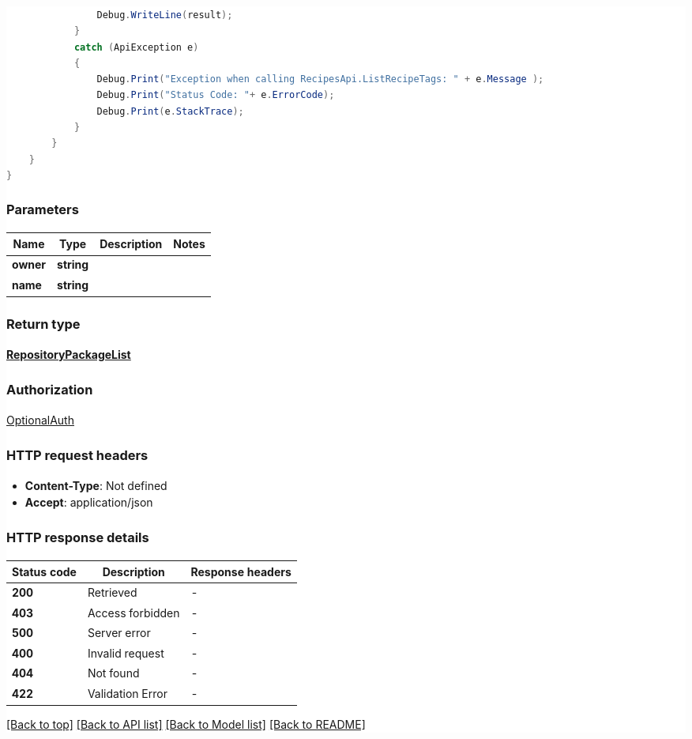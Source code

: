 ```csharp
                Debug.WriteLine(result);
            }
            catch (ApiException e)
            {
                Debug.Print("Exception when calling RecipesApi.ListRecipeTags: " + e.Message );
                Debug.Print("Status Code: "+ e.ErrorCode);
                Debug.Print(e.StackTrace);
            }
        }
    }
}
```

### Parameters


Name | Type | Description  | Notes
------------- | ------------- | ------------- | -------------
 **owner** | **string**|  | 
 **name** | **string**|  | 

### Return type

[**RepositoryPackageList**](RepositoryPackageList.md)

### Authorization

[OptionalAuth](../README.md#OptionalAuth)

### HTTP request headers

- **Content-Type**: Not defined
- **Accept**: application/json

### HTTP response details
| Status code | Description | Response headers |
|-------------|-------------|------------------|
| **200** | Retrieved |  -  |
| **403** | Access forbidden |  -  |
| **500** | Server error |  -  |
| **400** | Invalid request |  -  |
| **404** | Not found |  -  |
| **422** | Validation Error |  -  |

[[Back to top]](#)
[[Back to API list]](../README.md#documentation-for-api-endpoints)
[[Back to Model list]](../README.md#documentation-for-models)
[[Back to README]](../README.md)
